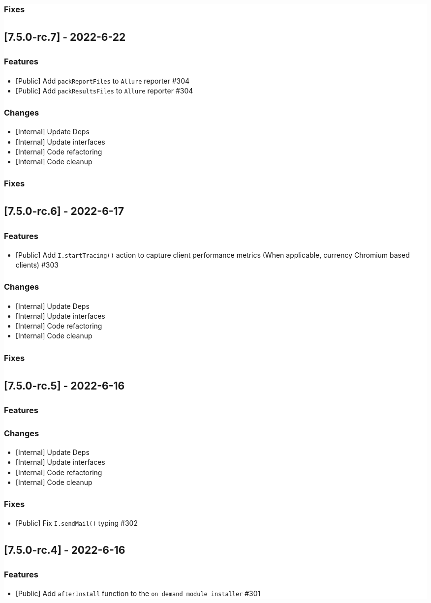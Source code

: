 ### Fixes

## [7.5.0-rc.7] - 2022-6-22

### Features
- [Public] Add `packReportFiles` to `Allure` reporter #304
- [Public] Add `packResultsFiles` to `Allure` reporter #304

### Changes
- [Internal] Update Deps
- [Internal] Update interfaces
- [Internal] Code refactoring
- [Internal] Code cleanup

### Fixes

## [7.5.0-rc.6] - 2022-6-17

### Features
- [Public] Add `I.startTracing()` action to capture client performance metrics (When applicable, currency Chromium based clients) #303

### Changes
- [Internal] Update Deps
- [Internal] Update interfaces
- [Internal] Code refactoring
- [Internal] Code cleanup

### Fixes

## [7.5.0-rc.5] - 2022-6-16

### Features

### Changes
- [Internal] Update Deps
- [Internal] Update interfaces
- [Internal] Code refactoring
- [Internal] Code cleanup

### Fixes
- [Public] Fix `I.sendMail()` typing #302

## [7.5.0-rc.4] - 2022-6-16

### Features
- [Public] Add `afterInstall` function to the `on demand module installer` #301
